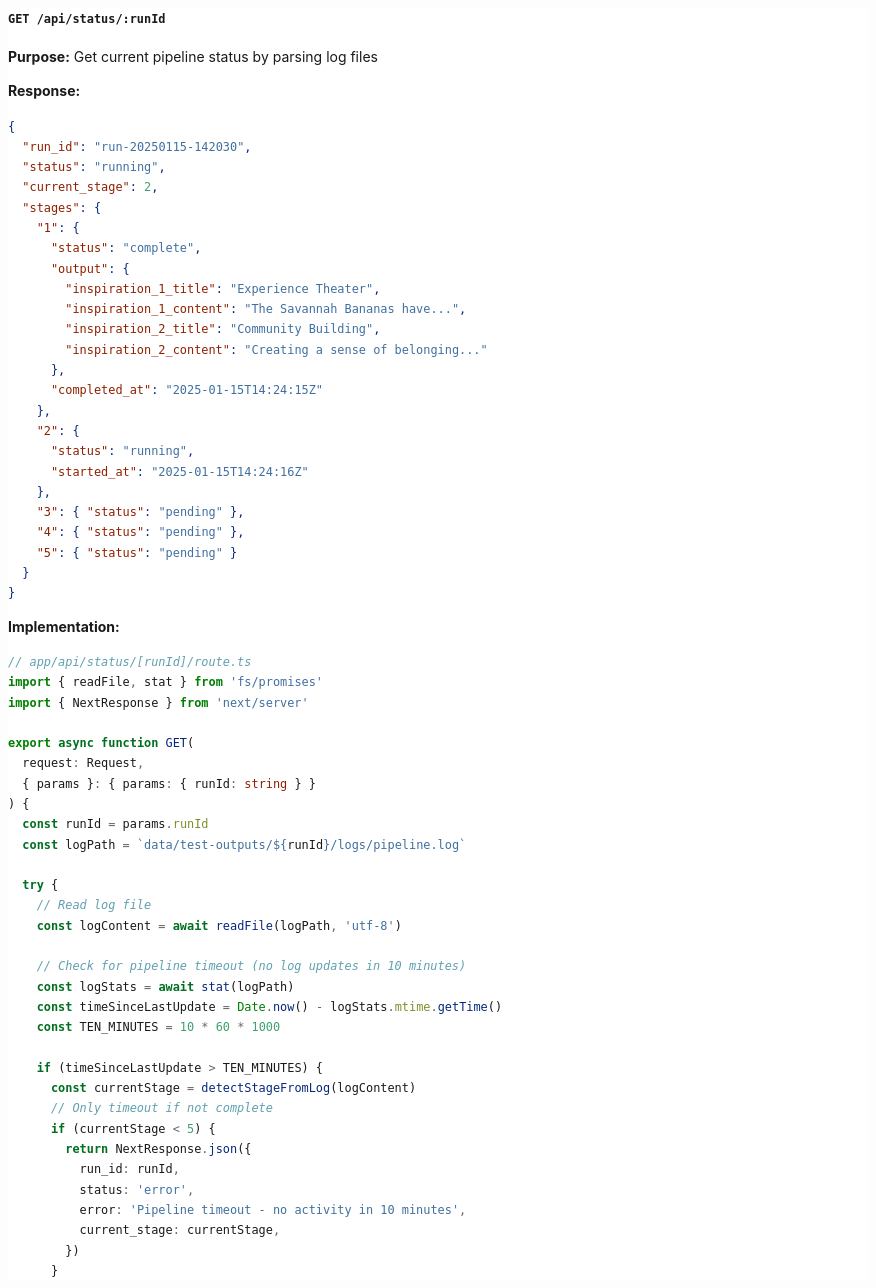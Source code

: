 
#### `GET /api/status/:runId`
**Purpose:** Get current pipeline status by parsing log files

**Response:**
```json
{
  "run_id": "run-20250115-142030",
  "status": "running",
  "current_stage": 2,
  "stages": {
    "1": {
      "status": "complete",
      "output": {
        "inspiration_1_title": "Experience Theater",
        "inspiration_1_content": "The Savannah Bananas have...",
        "inspiration_2_title": "Community Building",
        "inspiration_2_content": "Creating a sense of belonging..."
      },
      "completed_at": "2025-01-15T14:24:15Z"
    },
    "2": {
      "status": "running",
      "started_at": "2025-01-15T14:24:16Z"
    },
    "3": { "status": "pending" },
    "4": { "status": "pending" },
    "5": { "status": "pending" }
  }
}
```

**Implementation:**
```typescript
// app/api/status/[runId]/route.ts
import { readFile, stat } from 'fs/promises'
import { NextResponse } from 'next/server'

export async function GET(
  request: Request,
  { params }: { params: { runId: string } }
) {
  const runId = params.runId
  const logPath = `data/test-outputs/${runId}/logs/pipeline.log`

  try {
    // Read log file
    const logContent = await readFile(logPath, 'utf-8')

    // Check for pipeline timeout (no log updates in 10 minutes)
    const logStats = await stat(logPath)
    const timeSinceLastUpdate = Date.now() - logStats.mtime.getTime()
    const TEN_MINUTES = 10 * 60 * 1000

    if (timeSinceLastUpdate > TEN_MINUTES) {
      const currentStage = detectStageFromLog(logContent)
      // Only timeout if not complete
      if (currentStage < 5) {
        return NextResponse.json({
          run_id: runId,
          status: 'error',
          error: 'Pipeline timeout - no activity in 10 minutes',
          current_stage: currentStage,
        })
      }
```